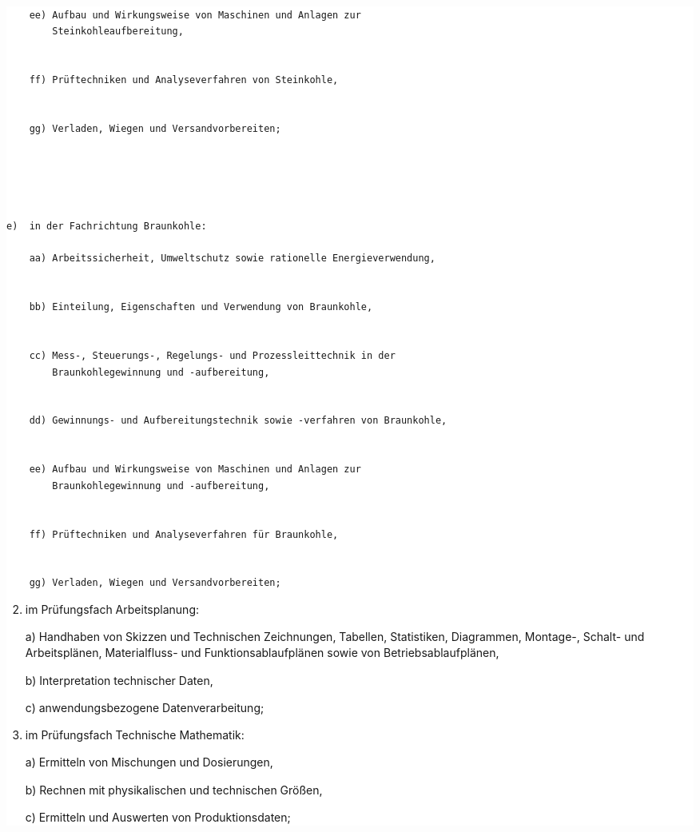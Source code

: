 
        ee) Aufbau und Wirkungsweise von Maschinen und Anlagen zur
            Steinkohleaufbereitung,


        ff) Prüftechniken und Analyseverfahren von Steinkohle,


        gg) Verladen, Wiegen und Versandvorbereiten;





    e)  in der Fachrichtung Braunkohle:

        aa) Arbeitssicherheit, Umweltschutz sowie rationelle Energieverwendung,


        bb) Einteilung, Eigenschaften und Verwendung von Braunkohle,


        cc) Mess-, Steuerungs-, Regelungs- und Prozessleittechnik in der
            Braunkohlegewinnung und -aufbereitung,


        dd) Gewinnungs- und Aufbereitungstechnik sowie -verfahren von Braunkohle,


        ee) Aufbau und Wirkungsweise von Maschinen und Anlagen zur
            Braunkohlegewinnung und -aufbereitung,


        ff) Prüftechniken und Analyseverfahren für Braunkohle,


        gg) Verladen, Wiegen und Versandvorbereiten;








2.  im Prüfungsfach Arbeitsplanung:

    a)  Handhaben von Skizzen und Technischen Zeichnungen, Tabellen,
        Statistiken, Diagrammen, Montage-, Schalt- und Arbeitsplänen,
        Materialfluss- und Funktionsablaufplänen sowie von
        Betriebsablaufplänen,


    b)  Interpretation technischer Daten,


    c)  anwendungsbezogene Datenverarbeitung;





3.  im Prüfungsfach Technische Mathematik:

    a)  Ermitteln von Mischungen und Dosierungen,


    b)  Rechnen mit physikalischen und technischen Größen,


    c)  Ermitteln und Auswerten von Produktionsdaten;
